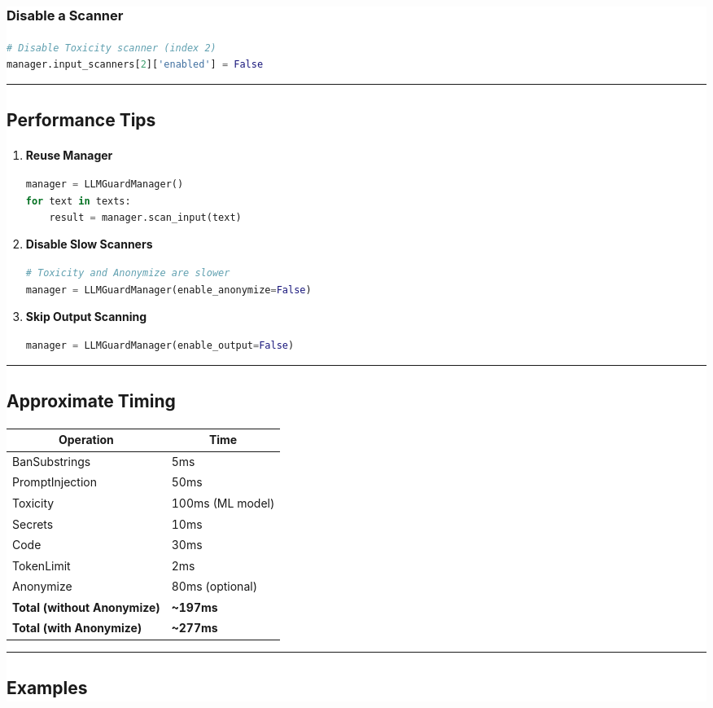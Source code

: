 ### Disable a Scanner
```python
# Disable Toxicity scanner (index 2)
manager.input_scanners[2]['enabled'] = False
```

---

## Performance Tips

1. **Reuse Manager**
   ```python
   manager = LLMGuardManager()
   for text in texts:
       result = manager.scan_input(text)
   ```

2. **Disable Slow Scanners**
   ```python
   # Toxicity and Anonymize are slower
   manager = LLMGuardManager(enable_anonymize=False)
   ```

3. **Skip Output Scanning**
   ```python
   manager = LLMGuardManager(enable_output=False)
   ```

---

## Approximate Timing

| Operation | Time |
|-----------|------|
| BanSubstrings | 5ms |
| PromptInjection | 50ms |
| Toxicity | 100ms (ML model) |
| Secrets | 10ms |
| Code | 30ms |
| TokenLimit | 2ms |
| Anonymize | 80ms (optional) |
| **Total (without Anonymize)** | **~197ms** |
| **Total (with Anonymize)** | **~277ms** |

---

## Examples
